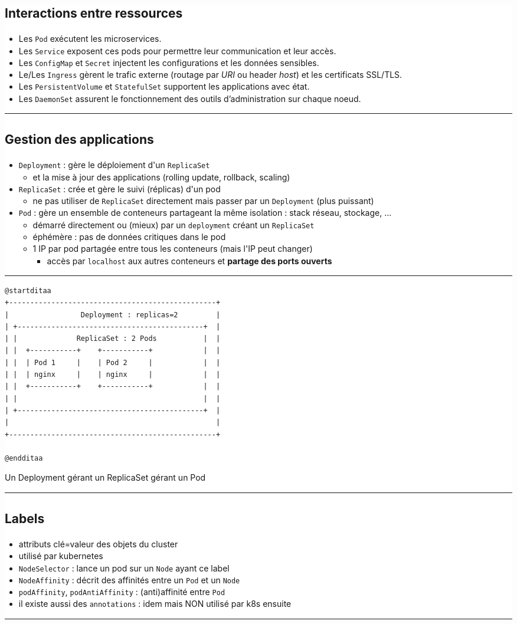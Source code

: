 
## Interactions entre ressources

- Les `Pod` exécutent les microservices.
- Les `Service` exposent ces pods pour permettre leur communication et leur accès.
- Les `ConfigMap` et `Secret` injectent les configurations et les données sensibles.
- Le/Les `Ingress` gèrent le trafic externe (routage par _URI_ ou header _host_) et les certificats SSL/TLS.
- Les `PersistentVolume` et `StatefulSet` supportent les applications avec état.
- Les `DaemonSet` assurent le fonctionnement des outils d’administration sur chaque noeud.

---

## Gestion des applications

- `Deployment` : gère le déploiement d'un `ReplicaSet`
  - et la mise à jour des applications (rolling update, rollback, scaling)
- `ReplicaSet` : crée et gère le suivi (réplicas) d'un pod
  - ne pas utiliser de `ReplicaSet` directement mais passer par un `Deployment` (plus puissant)
- `Pod` : gère un ensemble de conteneurs partageant la même isolation : stack réseau, stockage, …
  - démarré directement ou (mieux) par un `deployment` créant un `ReplicaSet`
  - éphémère : pas de données critiques dans le pod
  - 1 IP par pod partagée entre tous les conteneurs (mais l'IP peut changer)
    - accès par `localhost` aux autres conteneurs et **partage des ports ouverts**

---

```plantuml
@startditaa
+-------------------------------------------------+
|                 Deployment : replicas=2         |
| +--------------------------------------------+  |
| |              ReplicaSet : 2 Pods           |  |
| |  +-----------+    +-----------+            |  |
| |  | Pod 1     |    | Pod 2     |            |  |
| |  | nginx     |    | nginx     |            |  |
| |  +-----------+    +-----------+            |  |
| |                                            |  |
| +--------------------------------------------+  |
|                                                 |
+-------------------------------------------------+

@endditaa
```

<div class="caption">Un Deployment gérant un ReplicaSet gérant un Pod</div> 

---

## Labels

- attributs clé=valeur des objets du cluster
- utilisé par kubernetes
- `NodeSelector` : lance un pod sur un `Node` ayant ce label
- `NodeAffinity` : décrit des affinités entre un `Pod` et un `Node`
- `podAffinity`, `podAntiAffinity` : (anti)affinité entre `Pod`
- il existe aussi des `annotations` : idem mais NON utilisé par k8s ensuite

---